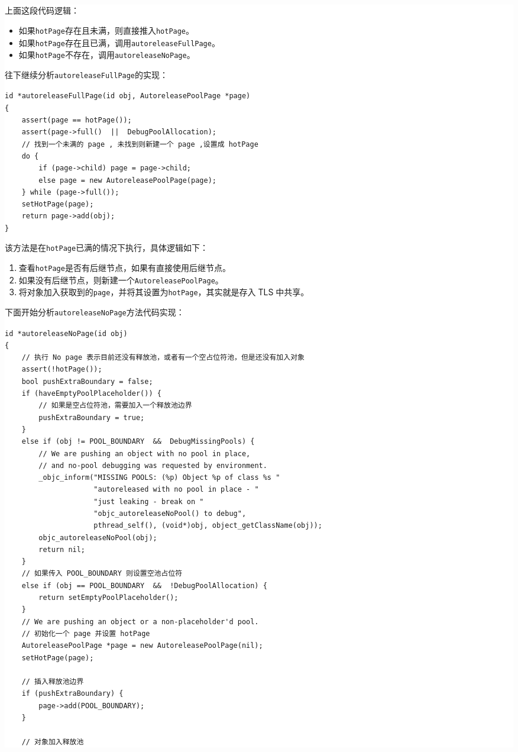 上面这段代码逻辑：

* 如果``hotPage``存在且未满，则直接推入``hotPage``。
* 如果``hotPage``存在且已满，调用``autoreleaseFullPage``。
* 如果``hotPage``不存在，调用``autoreleaseNoPage``。

往下继续分析``autoreleaseFullPage``的实现：

```
id *autoreleaseFullPage(id obj, AutoreleasePoolPage *page)
{
    assert(page == hotPage());
    assert(page->full()  ||  DebugPoolAllocation);
    // 找到一个未满的 page , 未找到则新建一个 page ,设置成 hotPage 
    do { 
        if (page->child) page = page->child;
        else page = new AutoreleasePoolPage(page);
    } while (page->full());
    setHotPage(page);
    return page->add(obj);
}
```

该方法是在``hotPage``已满的情况下执行，具体逻辑如下：

1. 查看``hotPage``是否有后继节点，如果有直接使用后继节点。
2. 如果没有后继节点，则新建一个``AutoreleasePoolPage``。
3. 将对象加入获取到的``page``，并将其设置为``hotPage``，其实就是存入 TLS 中共享。

下面开始分析``autoreleaseNoPage``方法代码实现：

```
id *autoreleaseNoPage(id obj)
{
    // 执行 No page 表示目前还没有释放池，或者有一个空占位符池，但是还没有加入对象
    assert(!hotPage());
    bool pushExtraBoundary = false;
    if (haveEmptyPoolPlaceholder()) {
        // 如果是空占位符池，需要加入一个释放池边界
        pushExtraBoundary = true;
    }
    else if (obj != POOL_BOUNDARY  &&  DebugMissingPools) {
        // We are pushing an object with no pool in place, 
        // and no-pool debugging was requested by environment.
        _objc_inform("MISSING POOLS: (%p) Object %p of class %s "
                     "autoreleased with no pool in place - "
                     "just leaking - break on "
                     "objc_autoreleaseNoPool() to debug", 
                     pthread_self(), (void*)obj, object_getClassName(obj));
        objc_autoreleaseNoPool(obj);
        return nil;
    }
    // 如果传入 POOL_BOUNDARY 则设置空池占位符
    else if (obj == POOL_BOUNDARY  &&  !DebugPoolAllocation) {
        return setEmptyPoolPlaceholder();
    }
    // We are pushing an object or a non-placeholder'd pool.
    // 初始化一个 page 并设置 hotPage
    AutoreleasePoolPage *page = new AutoreleasePoolPage(nil);
    setHotPage(page);
    
    // 插入释放池边界
    if (pushExtraBoundary) {
        page->add(POOL_BOUNDARY);
    }
    
    // 对象加入释放池
```